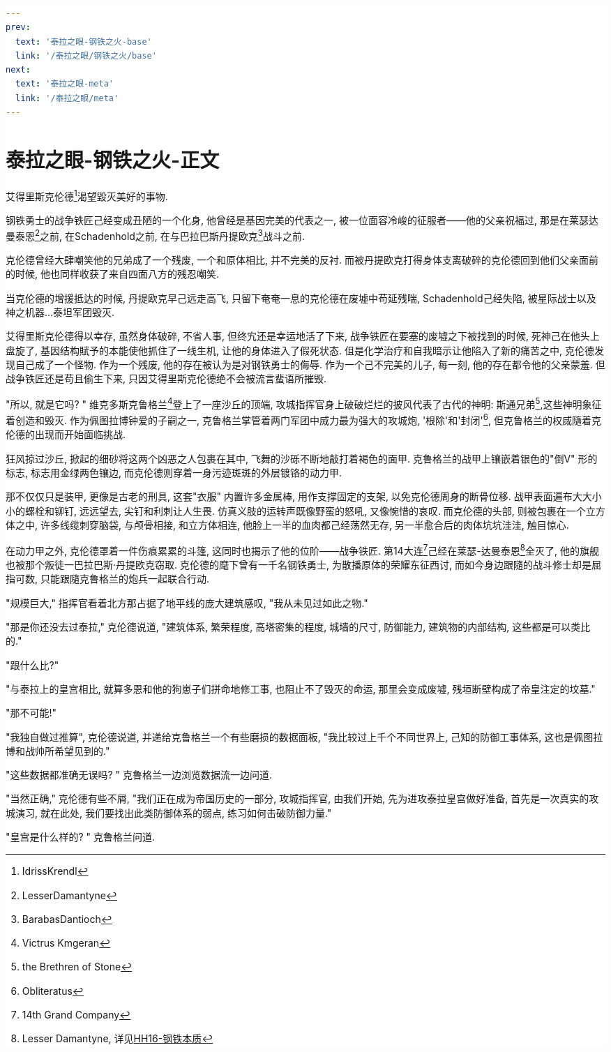 ```yaml
---
prev:
  text: '泰拉之眼-钢铁之火-base'
  link: '/泰拉之眼/钢铁之火/base'
next:
  text: '泰拉之眼-meta'
  link: '/泰拉之眼/meta'
---
```


# 泰拉之眼-钢铁之火-正文

艾得里斯克伦德[^1]渴望毀灭美好的事物.

钢铁勇士的战争铁匠己经变成丑陋的一个化身, 他曾经是基因完美的代表之一, 被一位面容冷峻的征服者——他的父亲祝福过, 那是在莱瑟达曼泰恩[^2]之前, 在Schadenhold之前, 在与巴拉巴斯丹提欧克[^3]战斗之前.

克伦德曾经大肆嘲笑他的兄弟成了一个残废, 一个和原体相比, 并不完美的反衬. 而被丹提欧克打得身体支离破碎的克伦德回到他们父亲面前的时候, 他也同样收获了来自四面八方的残忍嘲笑.

当克伦德的增援抵达的时候, 丹提欧克早己远走高飞, 只留下奄奄一息的克伦德在废墟中苟延残喘, Schadenhold己经失陷, 被星际战士以及神之机器…泰坦军团毁灭.

艾得里斯克伦德得以幸存, 虽然身体破碎, 不省人事, 但终宄还是幸运地活了下来, 战争铁匠在要塞的废墟之下被找到的时候, 死神己在他头上盘旋了, 基因结构賦予的本能使他抓住了一线生机, 让他的身体进入了假死状态. 伹是化学治疗和自我暗示让他陷入了新的痛苦之中, 克伦德发现自己成了一个怪物. 作为一个残废, 他的存在被认为是对钢铁勇士的侮辱. 作为一个己不完美的儿子, 每一刻, 他的存在都令他的父亲蒙羞. 但战争铁匠还是苟且偷生下来, 只因艾得里斯克伦德绝不会被流言蜚语所摧毁.

"所以, 就是它吗? " 维克多斯克鲁格兰[^4]登上了一座沙丘的顶端, 攻城指挥官身上破破烂烂的披风代表了古代的神明: 斯通兄弟[^5],这些神明象征着创造和毁灭. 作为佩图拉博钟爱的子嗣之一, 克鲁格兰掌管着两门军团中烕力最为强大的攻城炮, '根除'和'封闭'[^6], 但克鲁格兰的权烕隨着克伦德的出现而开始面临挑战.

狂风掠过沙丘, 掀起的细砂将这两个凶恶之人包裹在其中, 飞舞的沙砾不断地敲打着褐色的面甲. 克鲁格兰的战甲上镶嵌着银色的"倒V" 形的标志, 标志用金绿两色镶边, 而克伦德则穿着一身污迹斑斑的外层镀铬的动力甲.

那不仅仅只是装甲, 更像是古老的刑具, 这套"衣服" 内置许多金属棒, 用作支撑固定的支架, 以免克伦德周身的断骨位移. 战甲表面遍布大大小小的螺栓和铆钉, 远远望去, 尖钉和利刺让人生畏. 仿真义肢的运转声既像野蛮的怒吼, 又像惋惜的哀叹. 而克伦德的头部, 则被包裹在一个立方体之中, 许多线缆刺穿脑袋, 与颅骨相接, 和立方体相连, 他脸上一半的血肉都己经荡然无存, 另一半愈合后的肉体坑坑洼洼, 触目惊心.

在动力甲之外, 克伦德罩着一件伤痕累累的斗篷, 这同时也揭示了他的位阶——战争铁匠. 第14大连[^7]己经在莱瑟-达曼泰恩[^8]全灭了, 他的旗舰也被那个叛徒一巴拉巴斯·丹提欧克窃取. 克伦德的麾下曾有一千名钢铁勇士, 为散播原体的荣耀东征西讨, 而如今身边跟隨的战斗修士却是屈指可数, 只能跟隨克鲁格兰的炮兵一起联合行动.

"规模巨大," 指挥官看着北方那占据了地平线的庞大建筑感叹, "我从未见过如此之物."

"那是你还没去过泰拉," 克伦德说道, "建筑体系, 繁荣程度, 高塔密集的程度, 城墙的尺寸, 防御能力, 建筑物的内部结构, 这些都是可以类比的."

"跟什么比?"

"与泰拉上的皇宫相比, 就算多恩和他的狗崽子们拼命地修工事, 也阻止不了毁灭的命运, 那里会变成废墟, 残垣断壁构成了帝皇注定的坟墓."

"那不可能!"

"我独自做过推算", 克伦德说道, 并递给克鲁格兰一个有些磨损的数据面板, "我比较过上千个不同世界上, 己知的防御工事体系, 这也是佩图拉博和战帅所希望见到的."

"这些数据都准确无误吗? " 克鲁格兰一边浏览数据流一边问道.

"当然正确," 克伦德有些不屑, "我们正在成为帝国历史的一部分, 攻城指挥官, 由我们开始, 先为进攻泰拉皇宫做好准备, 首先是一次真实的攻城演习, 就在此处, 我们要找出此类防御体系的弱点, 练习如何击破防御力量."

"皇宫是什么样的? " 克鲁格兰问道.


[^1]: IdrissKrendl
[^2]: LesserDamantyne
[^3]: BarabasDantioch
[^4]: Victrus Kmgeran
[^5]: the Brethren of Stone
[^6]: Obliteratus
[^7]: 14th Grand Company
[^8]: Lesser Damantyne, 详见[HH16-钢铁本质](/黑暗时代/钢铁本质/meta)
[^9]: Euphoros
[^10]: Euphantine
[^11]: Rapture
[^12]: Eradicant
[^13]: Diamat
[^14]: Arkadi Achora
[^15]: Mordan Vhosk
[^16]: 精神脉冲单元? 我也不懂是什么
[^17]: Gholic
[^18]: Truculent
[^19]: IronTyrant
[^20]: Ferrico
[^21]: 不懂什么意思
[^22]: UnbreakableLitany
[^23]: Ictus
[^24]: Obliteratus
[^25]: Sand imps
[^26]: scale-mail
[^27]: Torrez